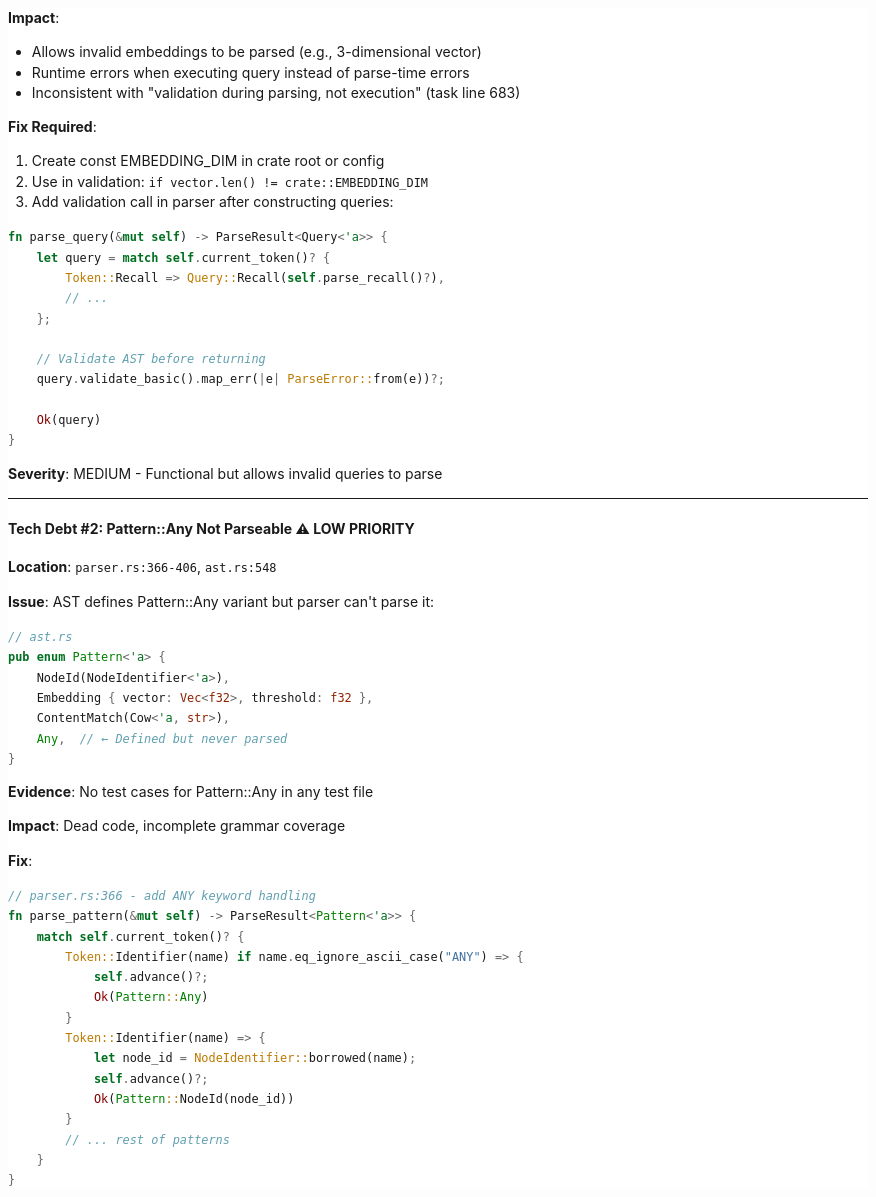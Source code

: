**Impact**:
- Allows invalid embeddings to be parsed (e.g., 3-dimensional vector)
- Runtime errors when executing query instead of parse-time errors
- Inconsistent with "validation during parsing, not execution" (task line 683)

**Fix Required**:
1. Create const EMBEDDING_DIM in crate root or config
2. Use in validation: `if vector.len() != crate::EMBEDDING_DIM`
3. Add validation call in parser after constructing queries:
```rust
fn parse_query(&mut self) -> ParseResult<Query<'a>> {
    let query = match self.current_token()? {
        Token::Recall => Query::Recall(self.parse_recall()?),
        // ...
    };

    // Validate AST before returning
    query.validate_basic().map_err(|e| ParseError::from(e))?;

    Ok(query)
}
```

**Severity**: MEDIUM - Functional but allows invalid queries to parse

---

#### Tech Debt #2: Pattern::Any Not Parseable ⚠️ LOW PRIORITY

**Location**: `parser.rs:366-406`, `ast.rs:548`

**Issue**: AST defines Pattern::Any variant but parser can't parse it:
```rust
// ast.rs
pub enum Pattern<'a> {
    NodeId(NodeIdentifier<'a>),
    Embedding { vector: Vec<f32>, threshold: f32 },
    ContentMatch(Cow<'a, str>),
    Any,  // ← Defined but never parsed
}
```

**Evidence**: No test cases for Pattern::Any in any test file

**Impact**: Dead code, incomplete grammar coverage

**Fix**:
```rust
// parser.rs:366 - add ANY keyword handling
fn parse_pattern(&mut self) -> ParseResult<Pattern<'a>> {
    match self.current_token()? {
        Token::Identifier(name) if name.eq_ignore_ascii_case("ANY") => {
            self.advance()?;
            Ok(Pattern::Any)
        }
        Token::Identifier(name) => {
            let node_id = NodeIdentifier::borrowed(name);
            self.advance()?;
            Ok(Pattern::NodeId(node_id))
        }
        // ... rest of patterns
    }
}
```
